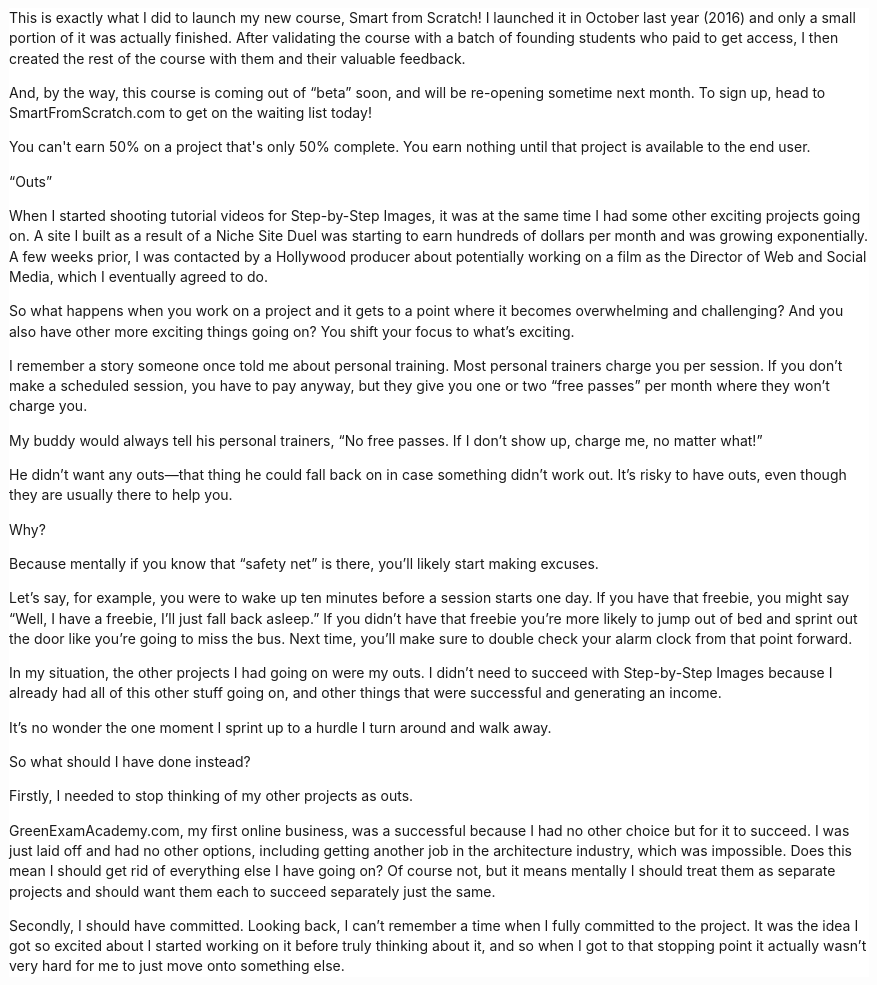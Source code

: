 This is exactly what I did to launch my new course, Smart from Scratch! I launched it in October last year (2016) and only a small portion of it was actually finished. After validating the course with a batch of founding students who paid to get access, I then created the rest of the course with them and their valuable feedback.

And, by the way, this course is coming out of “beta” soon, and will be re-opening sometime next month. To sign up, head to SmartFromScratch.com to get on the waiting list today!

You can't earn 50% on a project that's only 50% complete. You earn nothing until that project is available to the end user.

“Outs”

When I started shooting tutorial videos for Step-by-Step Images, it was at the same time I had some other exciting projects going on. A site I built as a result of a Niche Site Duel was starting to earn hundreds of dollars per month and was growing exponentially. A few weeks prior, I was contacted by a Hollywood producer about potentially working on a film as the Director of Web and Social Media, which I eventually agreed to do.

So what happens when you work on a project and it gets to a point where it becomes overwhelming and challenging? And you also have other more exciting things going on? You shift your focus to what’s exciting.

I remember a story someone once told me about personal training. Most personal trainers charge you per session. If you don’t make a scheduled session, you have to pay anyway, but they give you one or two “free passes” per month where they won’t charge you.

My buddy would always tell his personal trainers, “No free passes. If I don’t show up, charge me, no matter what!”

He didn’t want any outs—that thing he could fall back on in case something didn’t work out. It’s risky to have outs, even though they are usually there to help you.

Why?

Because mentally if you know that “safety net” is there, you’ll likely start making excuses.

Let’s say, for example, you were to wake up ten minutes before a session starts one day. If you have that freebie, you might say “Well, I have a freebie, I’ll just fall back asleep.” If you didn’t have that freebie you’re more likely to jump out of bed and sprint out the door like you’re going to miss the bus. Next time, you’ll make sure to double check your alarm clock from that point forward.

In my situation, the other projects I had going on were my outs. I didn’t need to succeed with Step-by-Step Images because I already had all of this other stuff going on, and other things that were successful and generating an income.

It’s no wonder the one moment I sprint up to a hurdle I turn around and walk away.

So what should I have done instead?

Firstly, I needed to stop thinking of my other projects as outs.

GreenExamAcademy.com, my first online business, was a successful because I had no other choice but for it to succeed. I was just laid off and had no other options, including getting another job in the architecture industry, which was impossible. Does this mean I should get rid of everything else I have going on? Of course not, but it means mentally I should treat them as separate projects and should want them each to succeed separately just the same.

Secondly, I should have committed. Looking back, I can’t remember a time when I fully committed to the project. It was the idea I got so excited about I started working on it before truly thinking about it, and so when I got to that stopping point it actually wasn’t very hard for me to just move onto something else.
